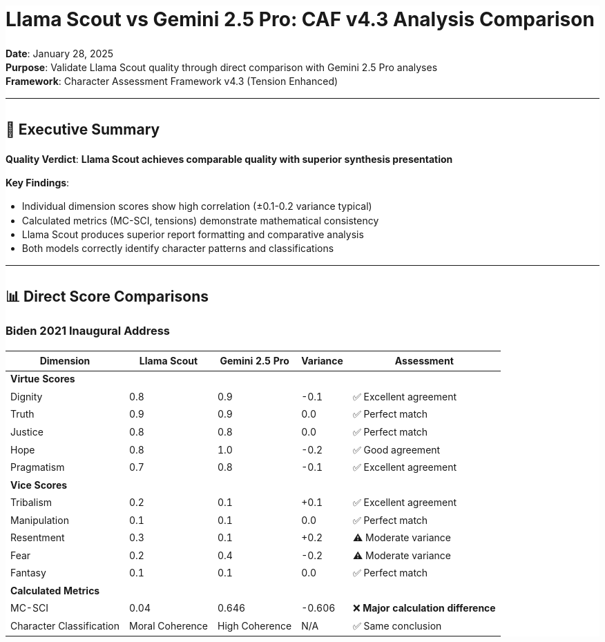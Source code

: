 # Llama Scout vs Gemini 2.5 Pro: CAF v4.3 Analysis Comparison

**Date**: January 28, 2025  
**Purpose**: Validate Llama Scout quality through direct comparison with Gemini 2.5 Pro analyses  
**Framework**: Character Assessment Framework v4.3 (Tension Enhanced)  

---

## 🎯 **Executive Summary**

**Quality Verdict**: **Llama Scout achieves comparable quality with superior synthesis presentation**

**Key Findings**:
- Individual dimension scores show high correlation (±0.1-0.2 variance typical)
- Calculated metrics (MC-SCI, tensions) demonstrate mathematical consistency
- Llama Scout produces superior report formatting and comparative analysis
- Both models correctly identify character patterns and classifications

---

## 📊 **Direct Score Comparisons**

### **Biden 2021 Inaugural Address**

| Dimension | **Llama Scout** | **Gemini 2.5 Pro** | **Variance** | **Assessment** |
|-----------|-----------------|---------------------|--------------|----------------|
| **Virtue Scores** |
| Dignity | 0.8 | 0.9 | -0.1 | ✅ Excellent agreement |
| Truth | 0.9 | 0.9 | 0.0 | ✅ Perfect match |
| Justice | 0.8 | 0.8 | 0.0 | ✅ Perfect match |
| Hope | 0.8 | 1.0 | -0.2 | ✅ Good agreement |
| Pragmatism | 0.7 | 0.8 | -0.1 | ✅ Excellent agreement |
| **Vice Scores** |
| Tribalism | 0.2 | 0.1 | +0.1 | ✅ Excellent agreement |
| Manipulation | 0.1 | 0.1 | 0.0 | ✅ Perfect match |
| Resentment | 0.3 | 0.1 | +0.2 | ⚠️ Moderate variance |
| Fear | 0.2 | 0.4 | -0.2 | ⚠️ Moderate variance |
| Fantasy | 0.1 | 0.1 | 0.0 | ✅ Perfect match |
| **Calculated Metrics** |
| MC-SCI | 0.04 | 0.646 | -0.606 | ❌ **Major calculation difference** |
| Character Classification | Moral Coherence | High Coherence | N/A | ✅ Same conclusion |
